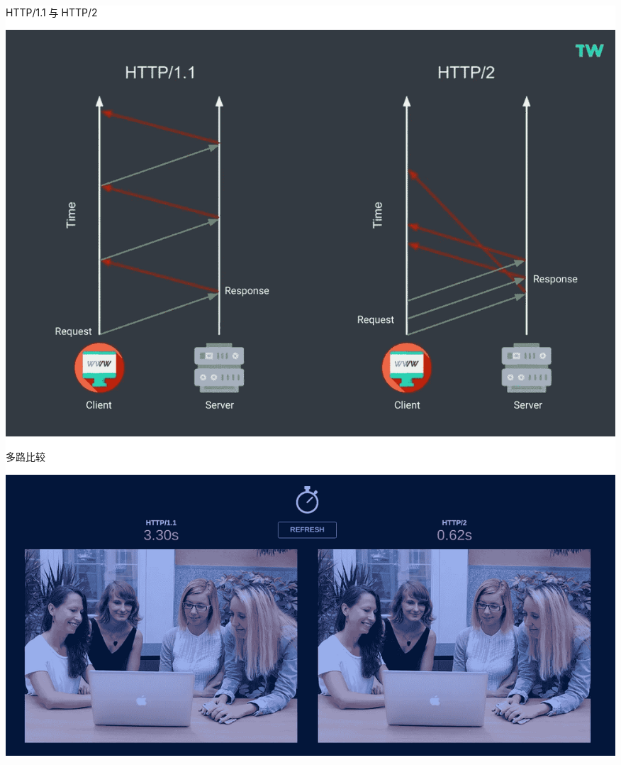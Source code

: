 HTTP/1.1 与 HTTP/2

![](img/ff126dca1e474291a06bb6aba97b54fe.png)

多路比较

![](img/9ea782e427b9ff9462e19f6f9399d86e.png)
